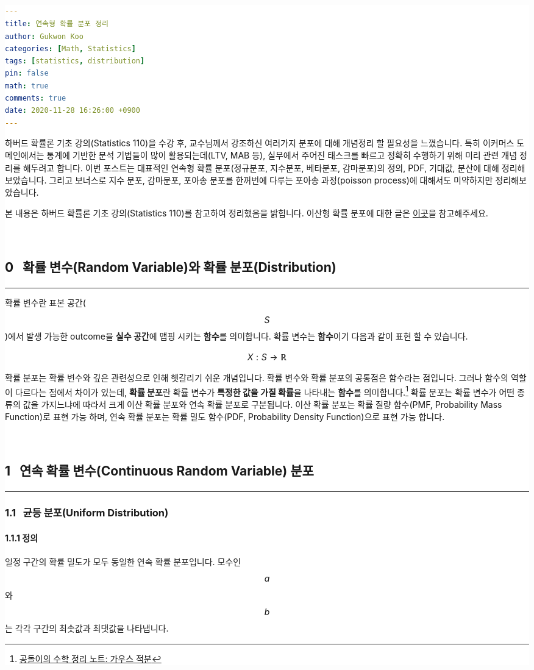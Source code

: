 ```yaml
---
title: 연속형 확률 분포 정리
author: Gukwon Koo
categories: [Math, Statistics]
tags: [statistics, distribution]
pin: false
math: true
comments: true
date: 2020-11-28 16:26:00 +0900
---
```


하버드 확률론 기초 강의(Statistics 110)을 수강 후, 교수님께서 강조하신 여러가지 분포에 대해 개념정리 할 필요성을 느꼈습니다. 특히 이커머스 도메인에서는 통계에 기반한 분석 기법들이 많이 활용되는데(LTV, MAB 등), 실무에서 주어진 태스크를 빠르고 정확히 수행하기 위해 미리 관련 개념 정리를 해두려고 합니다. 이번 포스트는 대표적인 연속형 확률 분포(정규분포, 지수분포, 베타분포, 감마분포)의 정의, PDF, 기대값, 분산에 대해 정리해보았습니다. 그리고 보너스로 지수 분포, 감마분포, 포아송 분포를 한꺼번에 다루는 포아송 과정(poisson process)에 대해서도 미약하지만 정리해보았습니다.

본 내용은 하버드 확률론 기초 강의(Statistics 110)를 참고하여 정리했음을 밝힙니다. 이산형 확률 분포에 대한 글은 [이곳](https://gguguk.github.io/posts/discrete_distributions/)을 참고해주세요.

<br>

## 0 &nbsp; 확률 변수(Random Variable)와 확률 분포(Distribution)

---

확률 변수란 표본 공간($$S$$)에서 발생 가능한 outcome을 **실수 공간**에 맵핑 시키는 **함수**를 의미합니다. 확률 변수는 **함수**이기 다음과 같이 표현 할 수 있습니다.



$$
X:S \rightarrow \mathbb{R}
$$



확률 분포는 확률 변수와 깊은 관련성으로 인해 헷갈리기 쉬운 개념입니다. 확률 변수와 확률 분포의 공통점은 함수라는 점입니다. 그러나 함수의 역할이 다르다는 점에서 차이가 있는데, **확률 분포**란 확률 변수가 **특정한 값을 가질 확률**을 나타내는 **함수**를 의미합니다.[^1] 확률 분포는 확률 변수가 어떤 종류의 값을 가지느냐에 따라서 크게 이산 확률 분포와 연속 확률 분포로 구분됩니다. 이산 확률 분포는 확률 질량 함수(PMF, Probability Mass Function)로 표현 가능 하며, 연속 확률 분포는 확률 밀도 함수(PDF, Probability Density Function)으로 표현 가능 합니다.

<br>

## 1 &nbsp; 연속 확률 변수(Continuous Random Variable) 분포

---

### 1.1 &nbsp; 균등 분포(Uniform Distribution)

#### 1.1.1 정의

일정 구간의 확률 밀도가 모두 동일한 연속 확률 분포입니다. 모수인 $$a$$와 $$b$$는 각각 구간의 최솟값과 최댓값을 나타냅니다.



[^1]: [공돌이의 수학 정리 노트: 가우스 적분](https://angeloyeo.github.io/2020/01/17/Gaussian_Integral.html)
[^2]: [분석 벌레의 공부방: 확률변수들의 함수](https://analysisbugs.tistory.com/27)
[^3]: [Seoncheol Park: 포아송과정(Poisson process)](https://seoncheolpark.github.io/book/_book/9-5-poisson-process.html)
[^4]: [종혁의 저장소: [확률 과정] 푸아송 과정](https://mons1220.tistory.com/67)